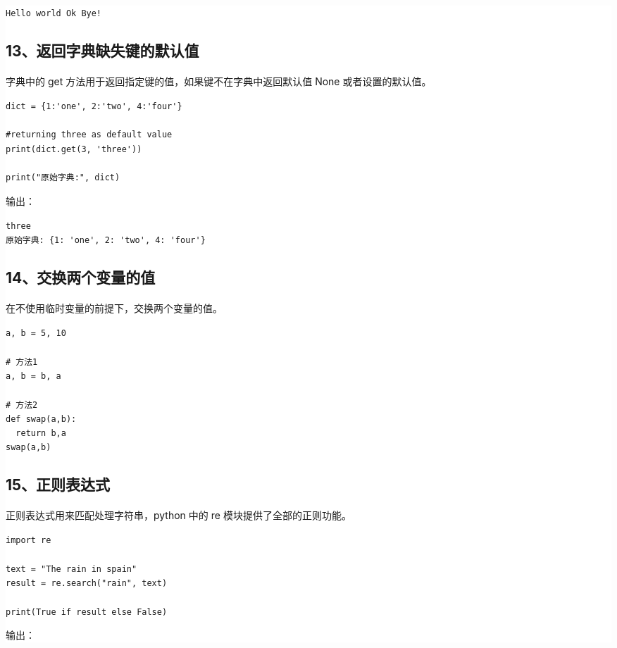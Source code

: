 ```
Hello world Ok Bye!
```

**13、返回字典缺失键的默认值**
------------------

字典中的 get 方法用于返回指定键的值，如果键不在字典中返回默认值 None 或者设置的默认值。

```
dict = {1:'one', 2:'two', 4:'four'}

#returning three as default value
print(dict.get(3, 'three'))

print("原始字典:", dict)
```

输出：

```
three
原始字典: {1: 'one', 2: 'two', 4: 'four'}
```

**14、交换两个变量的值**
---------------

在不使用临时变量的前提下，交换两个变量的值。

```
a, b = 5, 10

# 方法1
a, b = b, a

# 方法2
def swap(a,b):
  return b,a
swap(a,b)
```

**15、正则表达式**
------------

正则表达式用来匹配处理字符串，python 中的 re 模块提供了全部的正则功能。

```
import re

text = "The rain in spain"
result = re.search("rain", text)

print(True if result else False)
```

输出：
